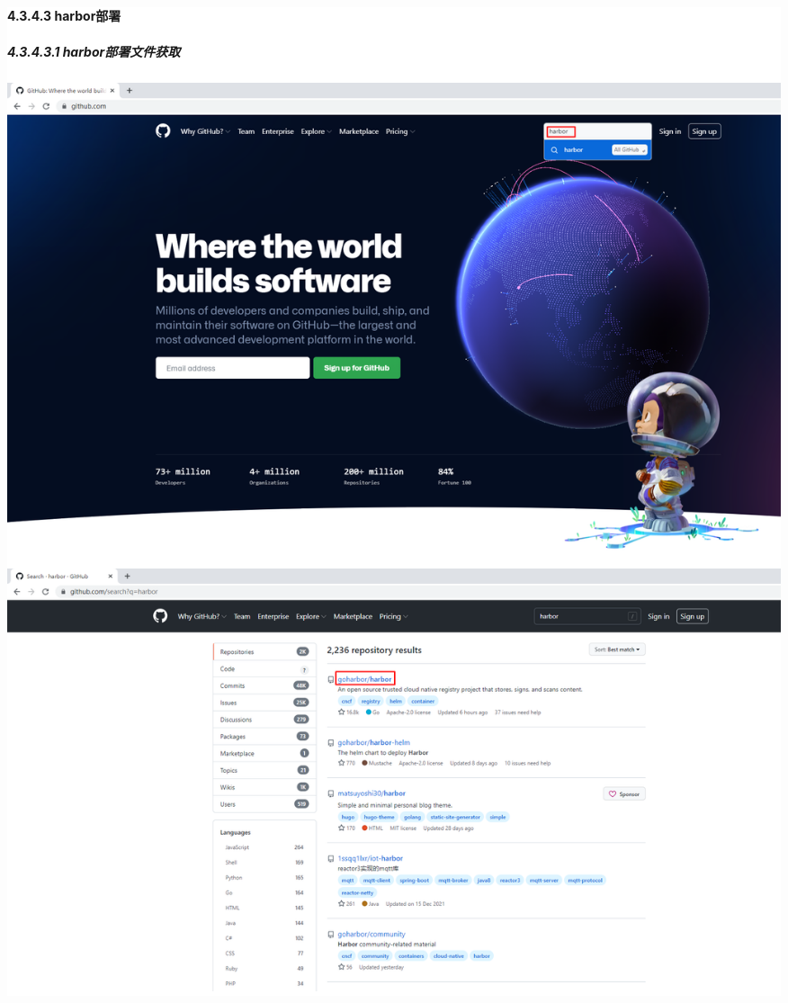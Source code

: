 

#### 4.3.4.3 harbor部署

##### 4.3.4.3.1 harbor部署文件获取

![image-20220224181602622](../img/docker_devops/image-20220224181602622.png)



![image-20220224181626286](../img/docker_devops/image-20220224181626286.png)
